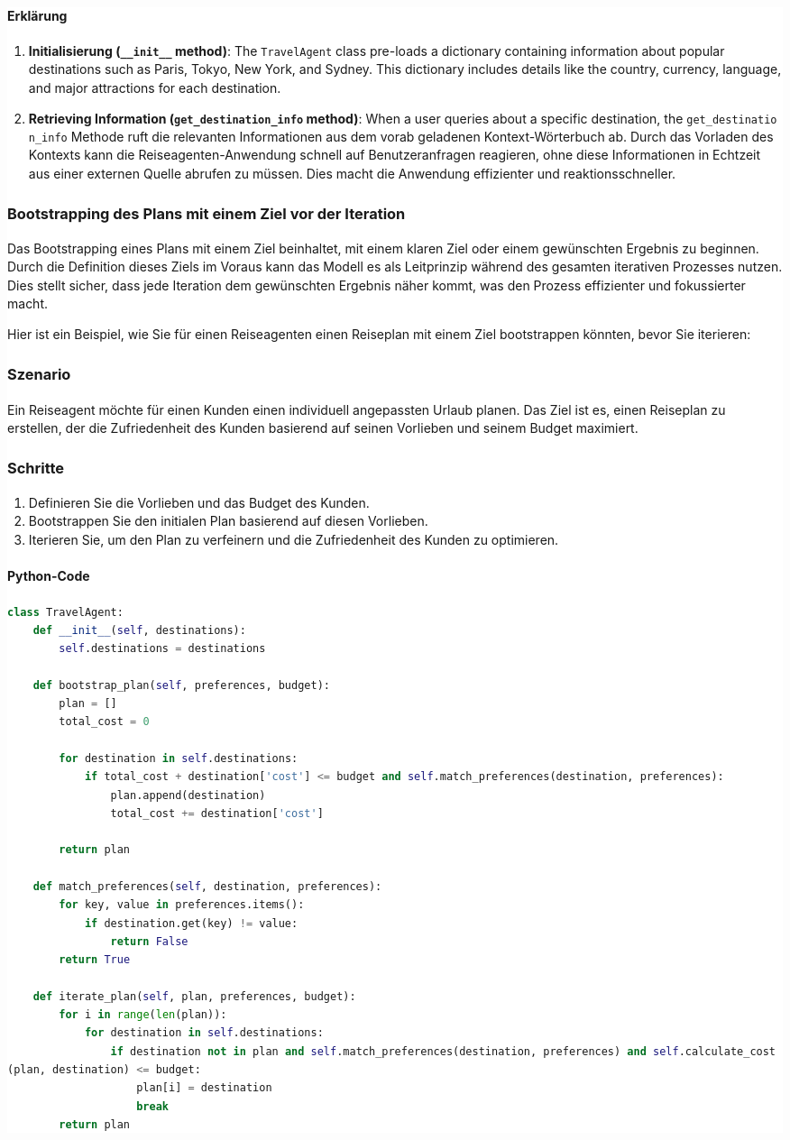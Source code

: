 #### Erklärung  
1. **Initialisierung (`__init__` method)**: The `TravelAgent` class pre-loads a dictionary containing information about popular destinations such as Paris, Tokyo, New York, and Sydney. This dictionary includes details like the country, currency, language, and major attractions for each destination.

2. **Retrieving Information (`get_destination_info` method)**: When a user queries about a specific destination, the `get_destination_info` Methode ruft die relevanten Informationen aus dem vorab geladenen Kontext-Wörterbuch ab. Durch das Vorladen des Kontexts kann die Reiseagenten-Anwendung schnell auf Benutzeranfragen reagieren, ohne diese Informationen in Echtzeit aus einer externen Quelle abrufen zu müssen. Dies macht die Anwendung effizienter und reaktionsschneller.  

### Bootstrapping des Plans mit einem Ziel vor der Iteration  
Das Bootstrapping eines Plans mit einem Ziel beinhaltet, mit einem klaren Ziel oder einem gewünschten Ergebnis zu beginnen. Durch die Definition dieses Ziels im Voraus kann das Modell es als Leitprinzip während des gesamten iterativen Prozesses nutzen. Dies stellt sicher, dass jede Iteration dem gewünschten Ergebnis näher kommt, was den Prozess effizienter und fokussierter macht.  

Hier ist ein Beispiel, wie Sie für einen Reiseagenten einen Reiseplan mit einem Ziel bootstrappen könnten, bevor Sie iterieren:  

### Szenario  
Ein Reiseagent möchte für einen Kunden einen individuell angepassten Urlaub planen. Das Ziel ist es, einen Reiseplan zu erstellen, der die Zufriedenheit des Kunden basierend auf seinen Vorlieben und seinem Budget maximiert.  

### Schritte  
1. Definieren Sie die Vorlieben und das Budget des Kunden.  
2. Bootstrappen Sie den initialen Plan basierend auf diesen Vorlieben.  
3. Iterieren Sie, um den Plan zu verfeinern und die Zufriedenheit des Kunden zu optimieren.  

#### Python-Code  
```python
class TravelAgent:
    def __init__(self, destinations):
        self.destinations = destinations

    def bootstrap_plan(self, preferences, budget):
        plan = []
        total_cost = 0

        for destination in self.destinations:
            if total_cost + destination['cost'] <= budget and self.match_preferences(destination, preferences):
                plan.append(destination)
                total_cost += destination['cost']

        return plan

    def match_preferences(self, destination, preferences):
        for key, value in preferences.items():
            if destination.get(key) != value:
                return False
        return True

    def iterate_plan(self, plan, preferences, budget):
        for i in range(len(plan)):
            for destination in self.destinations:
                if destination not in plan and self.match_preferences(destination, preferences) and self.calculate_cost(plan, destination) <= budget:
                    plan[i] = destination
                    break
        return plan

```